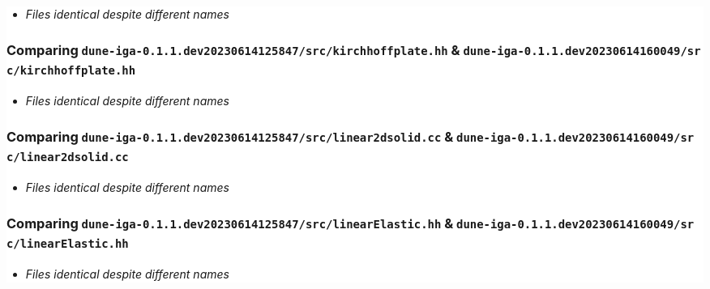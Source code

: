  * *Files identical despite different names*

### Comparing `dune-iga-0.1.1.dev20230614125847/src/kirchhoffplate.hh` & `dune-iga-0.1.1.dev20230614160049/src/kirchhoffplate.hh`

 * *Files identical despite different names*

### Comparing `dune-iga-0.1.1.dev20230614125847/src/linear2dsolid.cc` & `dune-iga-0.1.1.dev20230614160049/src/linear2dsolid.cc`

 * *Files identical despite different names*

### Comparing `dune-iga-0.1.1.dev20230614125847/src/linearElastic.hh` & `dune-iga-0.1.1.dev20230614160049/src/linearElastic.hh`

 * *Files identical despite different names*

